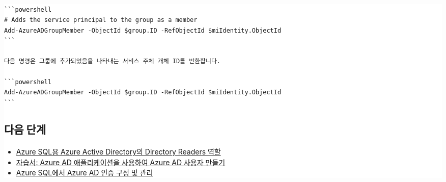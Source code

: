     ```powershell
    # Adds the service principal to the group as a member
    Add-AzureADGroupMember -ObjectId $group.ID -RefObjectId $miIdentity.ObjectId 
    ```

    다음 명령은 그룹에 추가되었음을 나타내는 서비스 주체 개체 ID를 반환합니다.

    ```powershell
    Add-AzureADGroupMember -ObjectId $group.ID -RefObjectId $miIdentity.ObjectId
    ```

## <a name="next-steps"></a>다음 단계

- [Azure SQL용 Azure Active Directory의 Directory Readers 역할](authentication-aad-directory-readers-role.md)
- [자습서: Azure AD 애플리케이션을 사용하여 Azure AD 사용자 만들기](authentication-aad-service-principal-tutorial.md)
- [Azure SQL에서 Azure AD 인증 구성 및 관리](authentication-aad-configure.md)